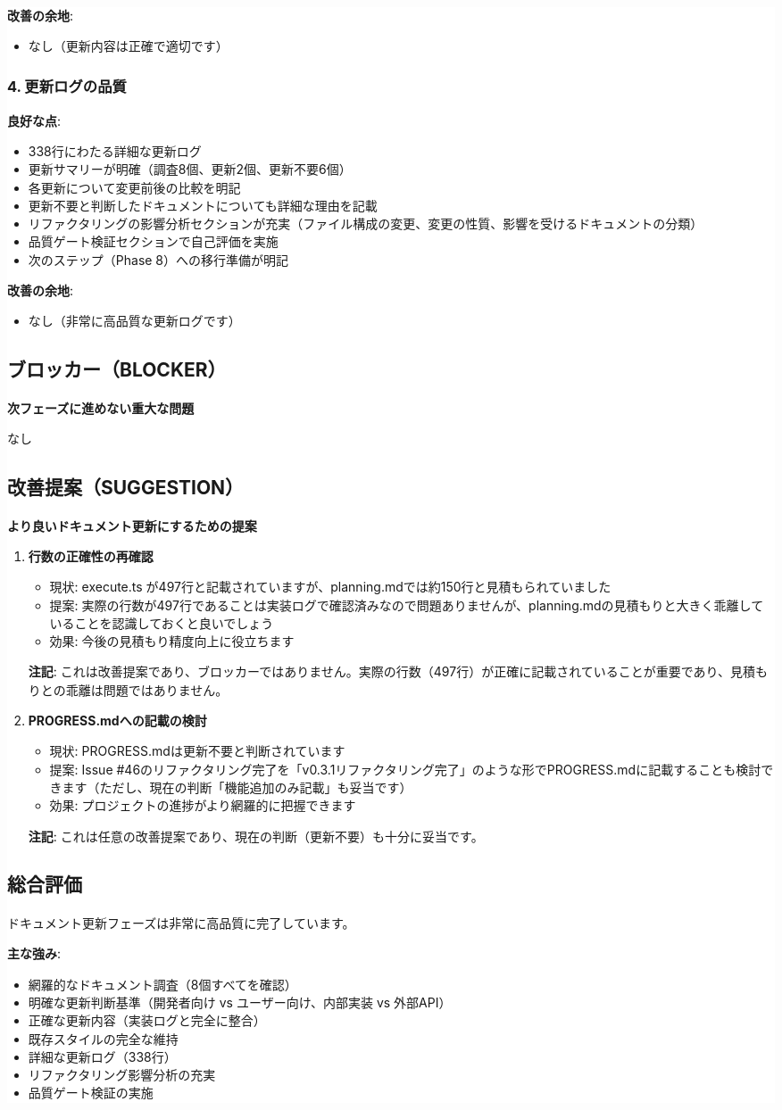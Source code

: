 **改善の余地**:
- なし（更新内容は正確で適切です）

### 4. 更新ログの品質

**良好な点**:
- 338行にわたる詳細な更新ログ
- 更新サマリーが明確（調査8個、更新2個、更新不要6個）
- 各更新について変更前後の比較を明記
- 更新不要と判断したドキュメントについても詳細な理由を記載
- リファクタリングの影響分析セクションが充実（ファイル構成の変更、変更の性質、影響を受けるドキュメントの分類）
- 品質ゲート検証セクションで自己評価を実施
- 次のステップ（Phase 8）への移行準備が明記

**改善の余地**:
- なし（非常に高品質な更新ログです）

## ブロッカー（BLOCKER）

**次フェーズに進めない重大な問題**

なし

## 改善提案（SUGGESTION）

**より良いドキュメント更新にするための提案**

1. **行数の正確性の再確認**
   - 現状: execute.ts が497行と記載されていますが、planning.mdでは約150行と見積もられていました
   - 提案: 実際の行数が497行であることは実装ログで確認済みなので問題ありませんが、planning.mdの見積もりと大きく乖離していることを認識しておくと良いでしょう
   - 効果: 今後の見積もり精度向上に役立ちます
   
   **注記**: これは改善提案であり、ブロッカーではありません。実際の行数（497行）が正確に記載されていることが重要であり、見積もりとの乖離は問題ではありません。

2. **PROGRESS.mdへの記載の検討**
   - 現状: PROGRESS.mdは更新不要と判断されています
   - 提案: Issue #46のリファクタリング完了を「v0.3.1リファクタリング完了」のような形でPROGRESS.mdに記載することも検討できます（ただし、現在の判断「機能追加のみ記載」も妥当です）
   - 効果: プロジェクトの進捗がより網羅的に把握できます
   
   **注記**: これは任意の改善提案であり、現在の判断（更新不要）も十分に妥当です。

## 総合評価

ドキュメント更新フェーズは非常に高品質に完了しています。

**主な強み**:
- 網羅的なドキュメント調査（8個すべてを確認）
- 明確な更新判断基準（開発者向け vs ユーザー向け、内部実装 vs 外部API）
- 正確な更新内容（実装ログと完全に整合）
- 既存スタイルの完全な維持
- 詳細な更新ログ（338行）
- リファクタリング影響分析の充実
- 品質ゲート検証の実施

